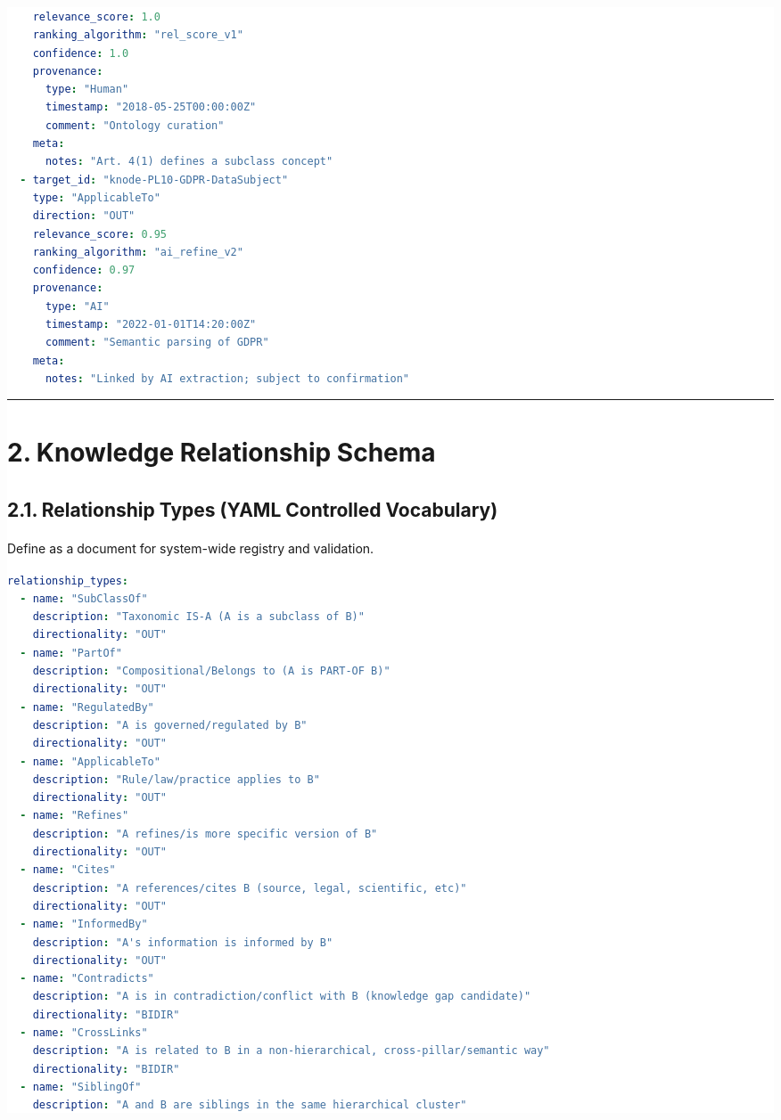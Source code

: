 ```yaml
    relevance_score: 1.0
    ranking_algorithm: "rel_score_v1"
    confidence: 1.0
    provenance:
      type: "Human"
      timestamp: "2018-05-25T00:00:00Z"
      comment: "Ontology curation"
    meta:
      notes: "Art. 4(1) defines a subclass concept"
  - target_id: "knode-PL10-GDPR-DataSubject"
    type: "ApplicableTo"
    direction: "OUT"
    relevance_score: 0.95
    ranking_algorithm: "ai_refine_v2"
    confidence: 0.97
    provenance:
      type: "AI"
      timestamp: "2022-01-01T14:20:00Z"
      comment: "Semantic parsing of GDPR"
    meta:
      notes: "Linked by AI extraction; subject to confirmation"
```

---

# 2. Knowledge Relationship Schema

## 2.1. Relationship Types (YAML Controlled Vocabulary)

Define as a document for system-wide registry and validation.

```yaml
relationship_types:
  - name: "SubClassOf"
    description: "Taxonomic IS-A (A is a subclass of B)"
    directionality: "OUT"
  - name: "PartOf"
    description: "Compositional/Belongs to (A is PART-OF B)"
    directionality: "OUT"
  - name: "RegulatedBy"
    description: "A is governed/regulated by B"
    directionality: "OUT"
  - name: "ApplicableTo"
    description: "Rule/law/practice applies to B"
    directionality: "OUT"
  - name: "Refines"
    description: "A refines/is more specific version of B"
    directionality: "OUT"
  - name: "Cites"
    description: "A references/cites B (source, legal, scientific, etc)"
    directionality: "OUT"
  - name: "InformedBy"
    description: "A's information is informed by B"
    directionality: "OUT"
  - name: "Contradicts"
    description: "A is in contradiction/conflict with B (knowledge gap candidate)"
    directionality: "BIDIR"
  - name: "CrossLinks"
    description: "A is related to B in a non-hierarchical, cross-pillar/semantic way"
    directionality: "BIDIR"
  - name: "SiblingOf"
    description: "A and B are siblings in the same hierarchical cluster"
```